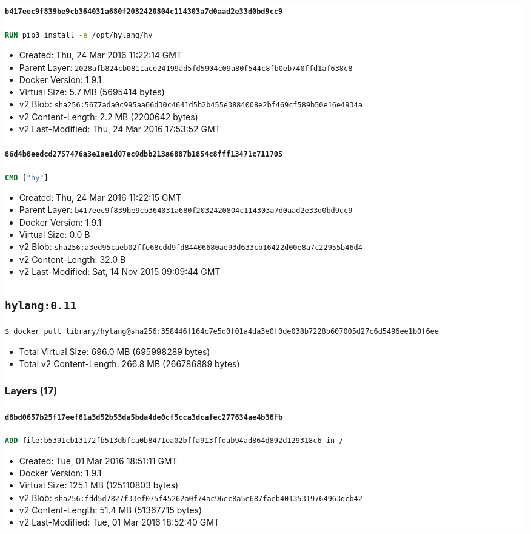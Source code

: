 #### `b417eec9f839be9cb364031a680f2032420804c114303a7d0aad2e33d0bd9cc9`

```dockerfile
RUN pip3 install -e /opt/hylang/hy
```

-	Created: Thu, 24 Mar 2016 11:22:14 GMT
-	Parent Layer: `2028afb824cb0811ace24199ad5fd5904c09a80f544c8fb0eb740ffd1af638c8`
-	Docker Version: 1.9.1
-	Virtual Size: 5.7 MB (5695414 bytes)
-	v2 Blob: `sha256:5677ada0c995aa66d30c4641d5b2b455e3884008e2bf469cf589b50e16e4934a`
-	v2 Content-Length: 2.2 MB (2200642 bytes)
-	v2 Last-Modified: Thu, 24 Mar 2016 17:53:52 GMT

#### `86d4b8eedcd2757476a3e1ae1d07ec0dbb213a6887b1854c8fff13471c711705`

```dockerfile
CMD ["hy"]
```

-	Created: Thu, 24 Mar 2016 11:22:15 GMT
-	Parent Layer: `b417eec9f839be9cb364031a680f2032420804c114303a7d0aad2e33d0bd9cc9`
-	Docker Version: 1.9.1
-	Virtual Size: 0.0 B
-	v2 Blob: `sha256:a3ed95caeb02ffe68cdd9fd84406680ae93d633cb16422d00e8a7c22955b46d4`
-	v2 Content-Length: 32.0 B
-	v2 Last-Modified: Sat, 14 Nov 2015 09:09:44 GMT

## `hylang:0.11`

```console
$ docker pull library/hylang@sha256:358446f164c7e5d0f01a4da3e0f0de038b7228b607005d27c6d5496ee1b0f6ee
```

-	Total Virtual Size: 696.0 MB (695998289 bytes)
-	Total v2 Content-Length: 266.8 MB (266786889 bytes)

### Layers (17)

#### `d8bd0657b25f17eef81a3d52b53da5bda4de0cf5cca3dcafec277634ae4b38fb`

```dockerfile
ADD file:b5391cb13172fb513dbfca0b8471ea02bffa913ffdab94ad864d892d129318c6 in /
```

-	Created: Tue, 01 Mar 2016 18:51:11 GMT
-	Docker Version: 1.9.1
-	Virtual Size: 125.1 MB (125110803 bytes)
-	v2 Blob: `sha256:fdd5d7827f33ef075f45262a0f74ac96ec8a5e687faeb40135319764963dcb42`
-	v2 Content-Length: 51.4 MB (51367715 bytes)
-	v2 Last-Modified: Tue, 01 Mar 2016 18:52:40 GMT

